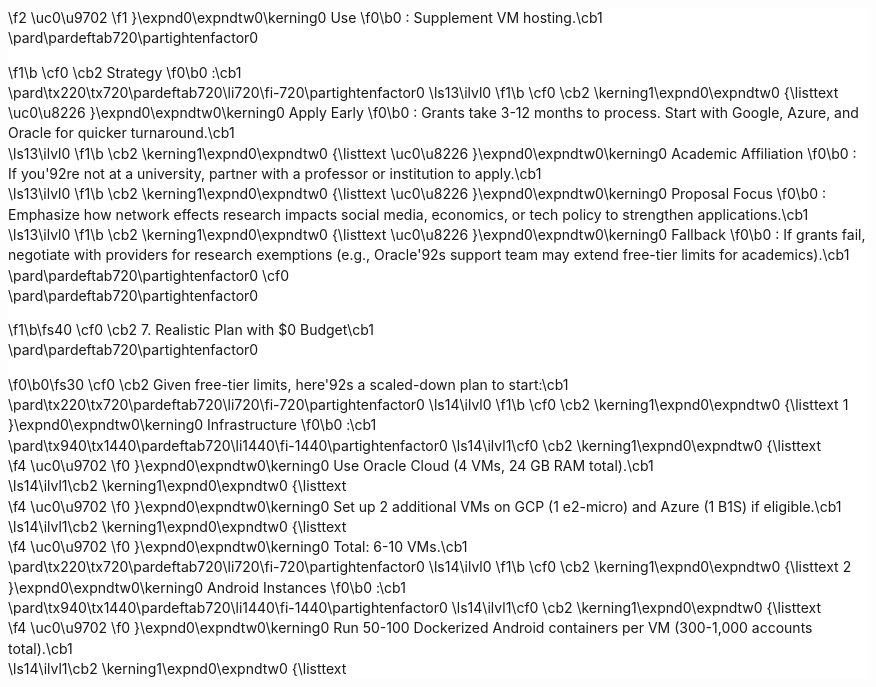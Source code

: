 \f2 \uc0\u9702 
\f1 	}\expnd0\expndtw0\kerning0
Use
\f0\b0 : Supplement VM hosting.\cb1 \
\pard\pardeftab720\partightenfactor0

\f1\b \cf0 \cb2 Strategy
\f0\b0 :\cb1 \
\pard\tx220\tx720\pardeftab720\li720\fi-720\partightenfactor0
\ls13\ilvl0
\f1\b \cf0 \cb2 \kerning1\expnd0\expndtw0 {\listtext	\uc0\u8226 	}\expnd0\expndtw0\kerning0
Apply Early
\f0\b0 : Grants take 3-12 months to process. Start with Google, Azure, and Oracle for quicker turnaround.\cb1 \
\ls13\ilvl0
\f1\b \cb2 \kerning1\expnd0\expndtw0 {\listtext	\uc0\u8226 	}\expnd0\expndtw0\kerning0
Academic Affiliation
\f0\b0 : If you\'92re not at a university, partner with a professor or institution to apply.\cb1 \
\ls13\ilvl0
\f1\b \cb2 \kerning1\expnd0\expndtw0 {\listtext	\uc0\u8226 	}\expnd0\expndtw0\kerning0
Proposal Focus
\f0\b0 : Emphasize how network effects research impacts social media, economics, or tech policy to strengthen applications.\cb1 \
\ls13\ilvl0
\f1\b \cb2 \kerning1\expnd0\expndtw0 {\listtext	\uc0\u8226 	}\expnd0\expndtw0\kerning0
Fallback
\f0\b0 : If grants fail, negotiate with providers for research exemptions (e.g., Oracle\'92s support team may extend free-tier limits for academics).\cb1 \
\pard\pardeftab720\partightenfactor0
\cf0 \
\pard\pardeftab720\partightenfactor0

\f1\b\fs40 \cf0 \cb2 7. Realistic Plan with $0 Budget\cb1 \
\pard\pardeftab720\partightenfactor0

\f0\b0\fs30 \cf0 \cb2 Given free-tier limits, here\'92s a scaled-down plan to start:\cb1 \
\pard\tx220\tx720\pardeftab720\li720\fi-720\partightenfactor0
\ls14\ilvl0
\f1\b \cf0 \cb2 \kerning1\expnd0\expndtw0 {\listtext	1	}\expnd0\expndtw0\kerning0
Infrastructure
\f0\b0 :\cb1 \
\pard\tx940\tx1440\pardeftab720\li1440\fi-1440\partightenfactor0
\ls14\ilvl1\cf0 \cb2 \kerning1\expnd0\expndtw0 {\listtext	
\f4 \uc0\u9702 
\f0 	}\expnd0\expndtw0\kerning0
Use Oracle Cloud (4 VMs, 24 GB RAM total).\cb1 \
\ls14\ilvl1\cb2 \kerning1\expnd0\expndtw0 {\listtext	
\f4 \uc0\u9702 
\f0 	}\expnd0\expndtw0\kerning0
Set up 2 additional VMs on GCP (1 e2-micro) and Azure (1 B1S) if eligible.\cb1 \
\ls14\ilvl1\cb2 \kerning1\expnd0\expndtw0 {\listtext	
\f4 \uc0\u9702 
\f0 	}\expnd0\expndtw0\kerning0
Total: 6-10 VMs.\cb1 \
\pard\tx220\tx720\pardeftab720\li720\fi-720\partightenfactor0
\ls14\ilvl0
\f1\b \cf0 \cb2 \kerning1\expnd0\expndtw0 {\listtext	2	}\expnd0\expndtw0\kerning0
Android Instances
\f0\b0 :\cb1 \
\pard\tx940\tx1440\pardeftab720\li1440\fi-1440\partightenfactor0
\ls14\ilvl1\cf0 \cb2 \kerning1\expnd0\expndtw0 {\listtext	
\f4 \uc0\u9702 
\f0 	}\expnd0\expndtw0\kerning0
Run 50-100 Dockerized Android containers per VM (300-1,000 accounts total).\cb1 \
\ls14\ilvl1\cb2 \kerning1\expnd0\expndtw0 {\listtext	